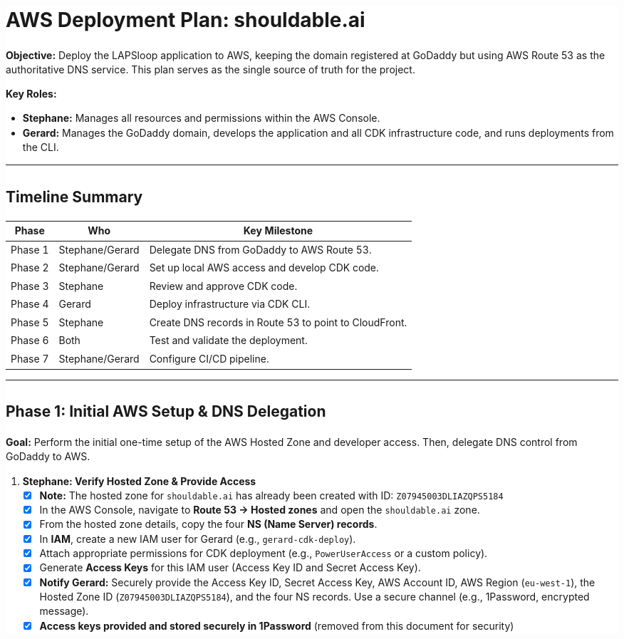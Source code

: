 # AWS Deployment Plan: shouldable.ai

**Objective:** Deploy the LAPSloop application to AWS, keeping the domain registered at GoDaddy but using AWS Route 53 as the authoritative DNS service. This plan serves as the single source of truth for the project.

**Key Roles:**
*   **Stephane:** Manages all resources and permissions within the AWS Console.
*   **Gerard:** Manages the GoDaddy domain, develops the application and all CDK infrastructure code, and runs deployments from the CLI.

---

## Timeline Summary

| Phase   | Who             | Key Milestone                                          |
| ------- | --------------- | ------------------------------------------------------ |
| Phase 1 | Stephane/Gerard | Delegate DNS from GoDaddy to AWS Route 53.             |
| Phase 2 | Stephane/Gerard | Set up local AWS access and develop CDK code.          |
| Phase 3 | Stephane        | Review and approve CDK code.                           |
| Phase 4 | Gerard          | Deploy infrastructure via CDK CLI.                     |
| Phase 5 | Stephane        | Create DNS records in Route 53 to point to CloudFront. |
| Phase 6 | Both            | Test and validate the deployment.                      |
| Phase 7 | Stephane/Gerard | Configure CI/CD pipeline.                              |

---

## Phase 1: Initial AWS Setup & DNS Delegation

**Goal:** Perform the initial one-time setup of the AWS Hosted Zone and developer access. Then, delegate DNS control from GoDaddy to AWS.

1.  **Stephane: Verify Hosted Zone & Provide Access**
    *   [x] **Note:** The hosted zone for `shouldable.ai` has already been created with ID: `Z07945003DLIAZQPS5184`
    *   [x] In the AWS Console, navigate to **Route 53 → Hosted zones** and open the `shouldable.ai` zone.
    *   [x] From the hosted zone details, copy the four **NS (Name Server) records**.
    *   [x] In **IAM**, create a new IAM user for Gerard (e.g., `gerard-cdk-deploy`).
    *   [x] Attach appropriate permissions for CDK deployment (e.g., `PowerUserAccess` or a custom policy).
    *   [x] Generate **Access Keys** for this IAM user (Access Key ID and Secret Access Key).
    *   [x] **Notify Gerard:** Securely provide the Access Key ID, Secret Access Key, AWS Account ID, AWS Region (`eu-west-1`), the Hosted Zone ID (`Z07945003DLIAZQPS5184`), and the four NS records. Use a secure channel (e.g., 1Password, encrypted message).
    *   [x] **Access keys provided and stored securely in 1Password** (removed from this document for security)
